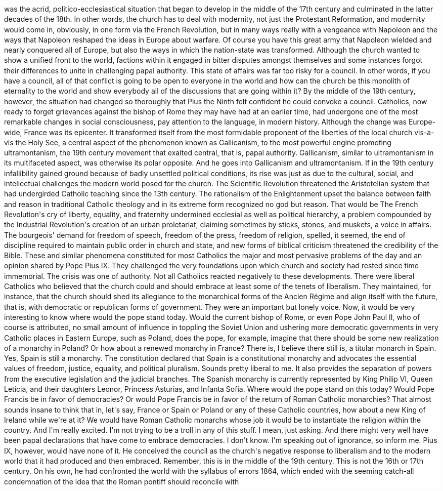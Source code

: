 was the acrid, politico-ecclesiastical situation that began to develop in the middle of the 17th century and culminated in the latter decades of the 18th. In other words, the church has to deal with modernity, not just the Protestant Reformation, and modernity would come in, obviously, in one form via the French Revolution, but in many ways really with a vengeance with Napoleon and the ways that Napoleon reshaped the ideas in Europe about warfare. Of course you have this great army that Napoleon wielded and nearly conquered all of Europe, but also the ways in which the nation-state was transformed. Although the church wanted to show a unified front to the world, factions within it engaged in bitter disputes amongst themselves and some instances forgot their differences to unite in challenging papal authority. This state of affairs was far too risky for a council. In other words, if you have a council, all of that conflict is going to be open to everyone in the world and how can the church be this monolith of eternality to the world and show everybody all of the discussions that are going within it? By the middle of the 19th century, however, the situation had changed so thoroughly that Pius the Ninth felt confident he could convoke a council. Catholics, now ready to forget grievances against the bishop of Rome they may have had at an earlier time, had undergone one of the most remarkable changes in social consciousness, pay attention to the language, in modern history. Although the change was Europe-wide, France was its epicenter. It transformed itself from the most formidable proponent of the liberties of the local church vis-a-vis the Holy See, a central aspect of the phenomenon known as Gallicanism, to the most powerful engine promoting ultramontanism, the 19th century movement that exalted central, that is, papal authority. Gallicanism, similar to ultramontanism in its multifaceted aspect, was otherwise its polar opposite. And he goes into Gallicanism and ultramontanism. If in the 19th century infallibility gained ground because of badly unsettled political conditions, its rise was just as due to the cultural, social, and intellectual challenges the modern world posed for the church. The Scientific Revolution threatened the Aristotelian system that had undergirded Catholic teaching since the 13th century. The rationalism of the Enlightenment upset the balance between faith and reason in traditional Catholic theology and in its extreme form recognized no god but reason. That would be The French Revolution's cry of liberty, equality, and fraternity undermined ecclesial as well as political hierarchy, a problem compounded by the Industrial Revolution's creation of an urban proletariat, claiming sometimes by sticks, stones, and muskets, a voice in affairs. The bourgeois' demand for freedom of speech, freedom of the press, freedom of religion, spelled, it seemed, the end of discipline required to maintain public order in church and state, and new forms of biblical criticism threatened the credibility of the Bible. These and similar phenomena constituted for most Catholics the major and most pervasive problems of the day and an opinion shared by Pope Pius IX. They challenged the very foundations upon which church and society had rested since time immemorial. The crisis was one of authority. Not all Catholics reacted negatively to these developments. There were liberal Catholics who believed that the church could and should embrace at least some of the tenets of liberalism. They maintained, for instance, that the church should shed its allegiance to the monarchical forms of the Ancien Régime and align itself with the future, that is, with democratic or republican forms of government. They were an important but lonely voice. Now, it would be very interesting to know where would the pope stand today. Would the current bishop of Rome, or even Pope John Paul II, who of course is attributed, no small amount of influence in toppling the Soviet Union and ushering more democratic governments in very Catholic places in Eastern Europe, such as Poland, does the pope, for example, imagine that there should be some new realization of a monarchy in Poland? Or how about a renewed monarchy in France? There is, I believe there still is, a titular monarch in Spain. Yes, Spain is still a monarchy. The constitution declared that Spain is a constitutional monarchy and advocates the essential values of freedom, justice, equality, and political pluralism. Sounds pretty liberal to me. It also provides the separation of powers from the executive legislation and the judicial branches. The Spanish monarchy is currently represented by King Philip VI, Queen Leticia, and their daughters Leonor, Princess Asturias, and Infanta Sofia. Where would the pope stand on this today? Would Pope Francis be in favor of democracies? Or would Pope Francis be in favor of the return of Roman Catholic monarchies? That almost sounds insane to think that in, let's say, France or Spain or Poland or any of these Catholic countries, how about a new King of Ireland while we're at it? We would have Roman Catholic monarchs whose job it would be to instantiate the religion within the country. And I'm really excited. I'm not trying to be a troll in any of this stuff. I mean, just asking. And there might very well have been papal declarations that have come to embrace democracies. I don't know. I'm speaking out of ignorance, so inform me. Pius IX, however, would have none of it. He conceived the council as the church's negative response to liberalism and to the modern world that it had produced and then embraced. Remember, this is in the middle of the 19th century. This is not the 16th or 17th century. On his own, he had confronted the world with the syllabus of errors 1864, which ended with the seeming catch-all condemnation of the idea that the Roman pontiff should reconcile with